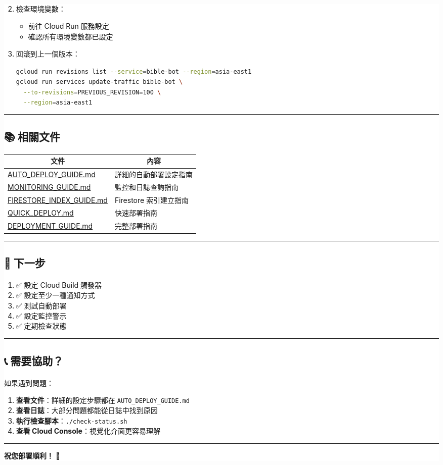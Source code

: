 2. 檢查環境變數：
   - 前往 Cloud Run 服務設定
   - 確認所有環境變數都已設定

3. 回滾到上一個版本：
   ```bash
   gcloud run revisions list --service=bible-bot --region=asia-east1
   gcloud run services update-traffic bible-bot \
     --to-revisions=PREVIOUS_REVISION=100 \
     --region=asia-east1
   ```

---

## 📚 相關文件

| 文件 | 內容 |
|------|------|
| [AUTO_DEPLOY_GUIDE.md](./AUTO_DEPLOY_GUIDE.md) | 詳細的自動部署設定指南 |
| [MONITORING_GUIDE.md](./MONITORING_GUIDE.md) | 監控和日誌查詢指南 |
| [FIRESTORE_INDEX_GUIDE.md](./FIRESTORE_INDEX_GUIDE.md) | Firestore 索引建立指南 |
| [QUICK_DEPLOY.md](./QUICK_DEPLOY.md) | 快速部署指南 |
| [DEPLOYMENT_GUIDE.md](./DEPLOYMENT_GUIDE.md) | 完整部署指南 |

---

## 🎯 下一步

1. ✅ 設定 Cloud Build 觸發器
2. ✅ 設定至少一種通知方式
3. ✅ 測試自動部署
4. ✅ 設定監控警示
5. ✅ 定期檢查狀態

---

## 📞 需要協助？

如果遇到問題：

1. **查看文件**：詳細的設定步驟都在 `AUTO_DEPLOY_GUIDE.md`
2. **查看日誌**：大部分問題都能從日誌中找到原因
3. **執行檢查腳本**：`./check-status.sh`
4. **查看 Cloud Console**：視覺化介面更容易理解

---

**祝您部署順利！** 🚀
